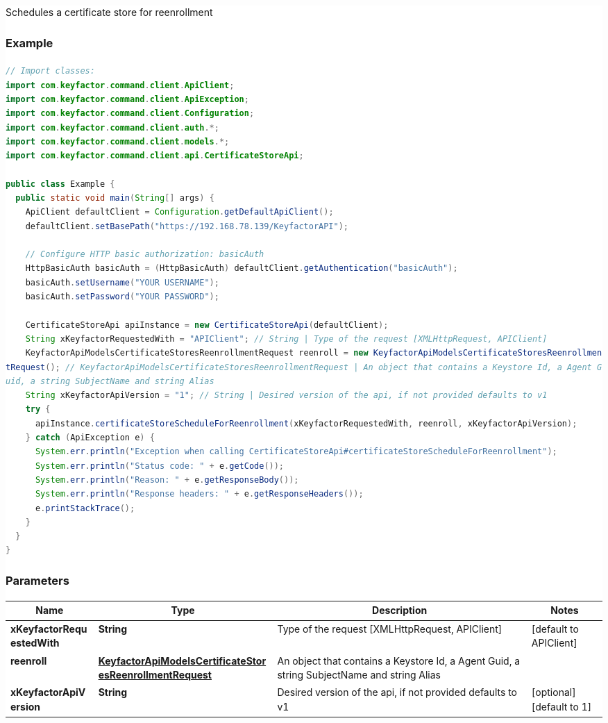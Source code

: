 Schedules a certificate store for reenrollment

### Example
```java
// Import classes:
import com.keyfactor.command.client.ApiClient;
import com.keyfactor.command.client.ApiException;
import com.keyfactor.command.client.Configuration;
import com.keyfactor.command.client.auth.*;
import com.keyfactor.command.client.models.*;
import com.keyfactor.command.client.api.CertificateStoreApi;

public class Example {
  public static void main(String[] args) {
    ApiClient defaultClient = Configuration.getDefaultApiClient();
    defaultClient.setBasePath("https://192.168.78.139/KeyfactorAPI");
    
    // Configure HTTP basic authorization: basicAuth
    HttpBasicAuth basicAuth = (HttpBasicAuth) defaultClient.getAuthentication("basicAuth");
    basicAuth.setUsername("YOUR USERNAME");
    basicAuth.setPassword("YOUR PASSWORD");

    CertificateStoreApi apiInstance = new CertificateStoreApi(defaultClient);
    String xKeyfactorRequestedWith = "APIClient"; // String | Type of the request [XMLHttpRequest, APIClient]
    KeyfactorApiModelsCertificateStoresReenrollmentRequest reenroll = new KeyfactorApiModelsCertificateStoresReenrollmentRequest(); // KeyfactorApiModelsCertificateStoresReenrollmentRequest | An object that contains a Keystore Id, a Agent Guid, a string SubjectName and string Alias
    String xKeyfactorApiVersion = "1"; // String | Desired version of the api, if not provided defaults to v1
    try {
      apiInstance.certificateStoreScheduleForReenrollment(xKeyfactorRequestedWith, reenroll, xKeyfactorApiVersion);
    } catch (ApiException e) {
      System.err.println("Exception when calling CertificateStoreApi#certificateStoreScheduleForReenrollment");
      System.err.println("Status code: " + e.getCode());
      System.err.println("Reason: " + e.getResponseBody());
      System.err.println("Response headers: " + e.getResponseHeaders());
      e.printStackTrace();
    }
  }
}
```

### Parameters

| Name | Type | Description  | Notes |
|------------- | ------------- | ------------- | -------------|
| **xKeyfactorRequestedWith** | **String**| Type of the request [XMLHttpRequest, APIClient] | [default to APIClient] |
| **reenroll** | [**KeyfactorApiModelsCertificateStoresReenrollmentRequest**](KeyfactorApiModelsCertificateStoresReenrollmentRequest.md)| An object that contains a Keystore Id, a Agent Guid, a string SubjectName and string Alias | |
| **xKeyfactorApiVersion** | **String**| Desired version of the api, if not provided defaults to v1 | [optional] [default to 1] |
